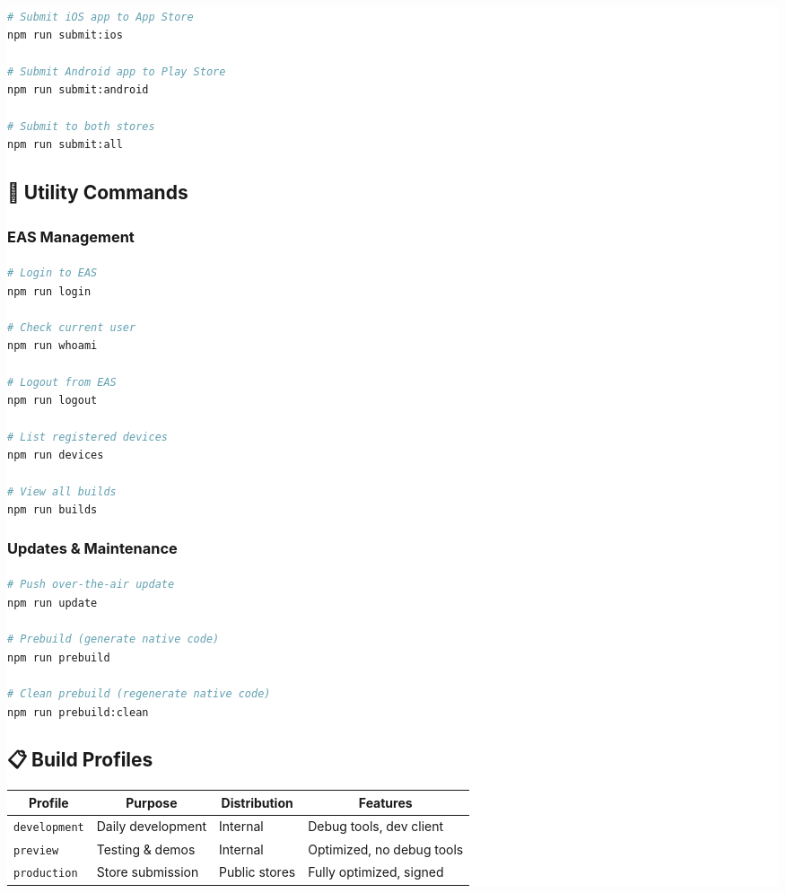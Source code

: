 ```bash
# Submit iOS app to App Store
npm run submit:ios

# Submit Android app to Play Store
npm run submit:android

# Submit to both stores
npm run submit:all
```

## 🔧 Utility Commands

### EAS Management

```bash
# Login to EAS
npm run login

# Check current user
npm run whoami

# Logout from EAS
npm run logout

# List registered devices
npm run devices

# View all builds
npm run builds
```

### Updates & Maintenance

```bash
# Push over-the-air update
npm run update

# Prebuild (generate native code)
npm run prebuild

# Clean prebuild (regenerate native code)
npm run prebuild:clean
```

## 📋 Build Profiles

| Profile       | Purpose           | Distribution  | Features                  |
| ------------- | ----------------- | ------------- | ------------------------- |
| `development` | Daily development | Internal      | Debug tools, dev client   |
| `preview`     | Testing & demos   | Internal      | Optimized, no debug tools |
| `production`  | Store submission  | Public stores | Fully optimized, signed   |

